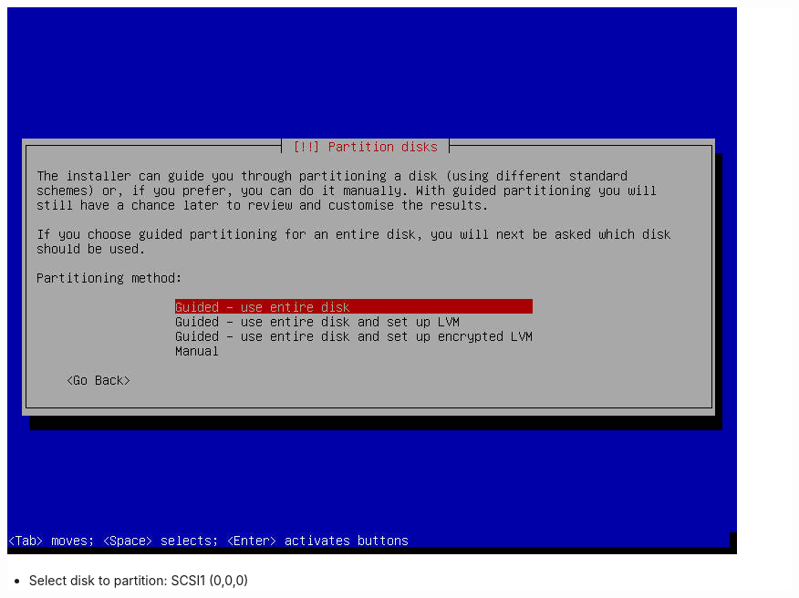 ![](gitian-building/debian_install_partition_disks.jpg)

  - Select disk to partition: SCSI1 (0,0,0) 
